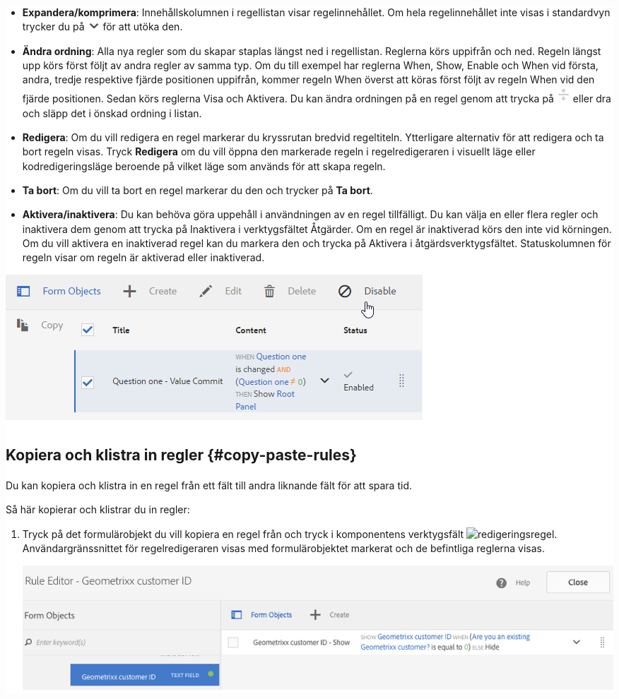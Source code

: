 * **Expandera/komprimera**: Innehållskolumnen i regellistan visar regelinnehållet. Om hela regelinnehållet inte visas i standardvyn trycker du på ![expand-rule-content](assets/expand-rule-content.png) för att utöka den.

* **Ändra ordning**: Alla nya regler som du skapar staplas längst ned i regellistan. Reglerna körs uppifrån och ned. Regeln längst upp körs först följt av andra regler av samma typ. Om du till exempel har reglerna When, Show, Enable och When vid första, andra, tredje respektive fjärde positionen uppifrån, kommer regeln When överst att köras först följt av regeln When vid den fjärde positionen. Sedan körs reglerna Visa och Aktivera.
Du kan ändra ordningen på en regel genom att trycka på ![sort-rules](assets/sort-rules.png) eller dra och släpp det i önskad ordning i listan.

* **Redigera**: Om du vill redigera en regel markerar du kryssrutan bredvid regeltiteln. Ytterligare alternativ för att redigera och ta bort regeln visas. Tryck **Redigera** om du vill öppna den markerade regeln i regelredigeraren i visuellt läge eller kodredigeringsläge beroende på vilket läge som används för att skapa regeln.

* **Ta bort**: Om du vill ta bort en regel markerar du den och trycker på **Ta bort**.

* **Aktivera/inaktivera**: Du kan behöva göra uppehåll i användningen av en regel tillfälligt. Du kan välja en eller flera regler och inaktivera dem genom att trycka på Inaktivera i verktygsfältet Åtgärder. Om en regel är inaktiverad körs den inte vid körningen. Om du vill aktivera en inaktiverad regel kan du markera den och trycka på Aktivera i åtgärdsverktygsfältet. Statuskolumnen för regeln visar om regeln är aktiverad eller inaktiverad.

![disablerule](assets/disablerule.png)

## Kopiera och klistra in regler {#copy-paste-rules}

Du kan kopiera och klistra in en regel från ett fält till andra liknande fält för att spara tid.

Så här kopierar och klistrar du in regler:

1. Tryck på det formulärobjekt du vill kopiera en regel från och tryck i komponentens verktygsfält ![redigeringsregel](assets/editrule.png). Användargränssnittet för regelredigeraren visas med formulärobjektet markerat och de befintliga reglerna visas.

   ![copyrule](assets/copyrule.png)
